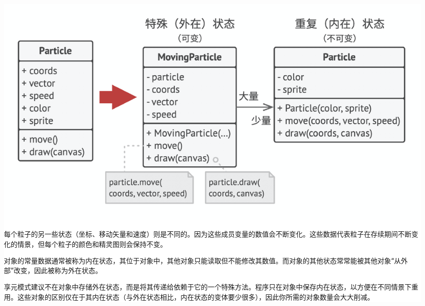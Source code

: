 ![image-20220304120217188](image/image-20220304120217188.png)

每个粒子的另一些状态（坐标、移动矢量和速度）则是不同的。因为这些成员变量的数值会不断变化。这些数据代表粒子在存续期间不断变化的情景，但每个粒子的颜色和精灵图则会保持不变。

对象的常量数据通常被称为内在状态，其位于对象中，其他对象只能读取但不能修改其数值。而对象的其他状态常常能被其他对象“从外部”改变，因此被称为外在状态。

享元模式建议不在对象中存储外在状态，而是将其传递给依赖于它的一个特殊方法。程序只在对象中保存内在状态，以方便在不同情景下重用。这些对象的区别仅在于其内在状态（与外在状态相比，内在状态的变体要少很多），因此你所需的对象数量会大大削减。
